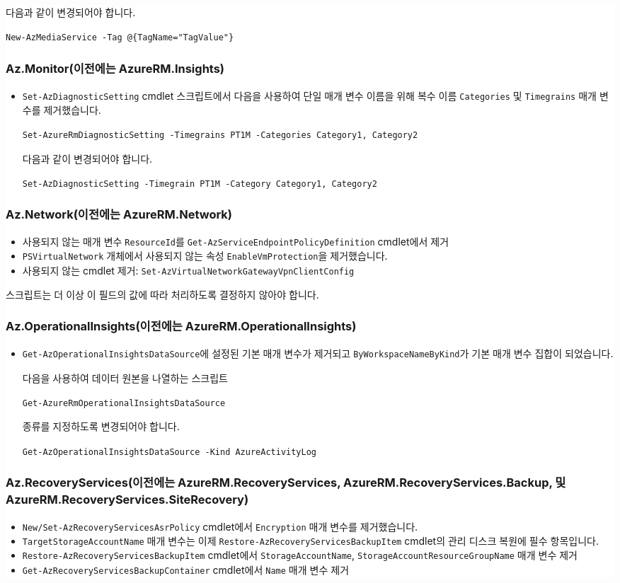   다음과 같이 변경되어야 합니다.
  ```azurepowershell-interactive
  New-AzMediaService -Tag @{TagName="TagValue"}
  ```

### <a name="azmonitor-previously-azurerminsights"></a>Az.Monitor(이전에는 AzureRM.Insights)

- `Set-AzDiagnosticSetting` cmdlet 스크립트에서 다음을 사용하여 단일 매개 변수 이름을 위해 복수 이름 `Categories` 및 `Timegrains` 매개 변수를 제거했습니다.
  ```azurepowershell-interactive
  Set-AzureRmDiagnosticSetting -Timegrains PT1M -Categories Category1, Category2
  ```

  다음과 같이 변경되어야 합니다.
  ```azurepowershell-interactive
  Set-AzDiagnosticSetting -Timegrain PT1M -Category Category1, Category2
  ```

### <a name="aznetwork-previously-azurermnetwork"></a>Az.Network(이전에는 AzureRM.Network)

- 사용되지 않는 매개 변수 `ResourceId`를 `Get-AzServiceEndpointPolicyDefinition` cmdlet에서 제거
- `PSVirtualNetwork` 개체에서 사용되지 않는 속성 `EnableVmProtection`을 제거했습니다.
- 사용되지 않는 cmdlet 제거: `Set-AzVirtualNetworkGatewayVpnClientConfig`

스크립트는 더 이상 이 필드의 값에 따라 처리하도록 결정하지 않아야 합니다.

### <a name="azoperationalinsights-previously-azurermoperationalinsights"></a>Az.OperationalInsights(이전에는 AzureRM.OperationalInsights)

- `Get-AzOperationalInsightsDataSource`에 설정된 기본 매개 변수가 제거되고 `ByWorkspaceNameByKind`가 기본 매개 변수 집합이 되었습니다.

  다음을 사용하여 데이터 원본을 나열하는 스크립트
  ```azurepowershell-interactive
  Get-AzureRmOperationalInsightsDataSource
  ```

  종류를 지정하도록 변경되어야 합니다.
  ```azurepowershell-interactive
  Get-AzOperationalInsightsDataSource -Kind AzureActivityLog
  ```

### <a name="azrecoveryservices-previously-azurermrecoveryservices-azurermrecoveryservicesbackup-and-azurermrecoveryservicessiterecovery"></a>Az.RecoveryServices(이전에는 AzureRM.RecoveryServices, AzureRM.RecoveryServices.Backup, 및 AzureRM.RecoveryServices.SiteRecovery)

- `New/Set-AzRecoveryServicesAsrPolicy` cmdlet에서 `Encryption` 매개 변수를 제거했습니다.
- `TargetStorageAccountName` 매개 변수는 이제 `Restore-AzRecoveryServicesBackupItem` cmdlet의 관리 디스크 복원에 필수 항목입니다.
- `Restore-AzRecoveryServicesBackupItem` cmdlet에서 `StorageAccountName`, `StorageAccountResourceGroupName` 매개 변수 제거
- `Get-AzRecoveryServicesBackupContainer` cmdlet에서 `Name` 매개 변수 제거
